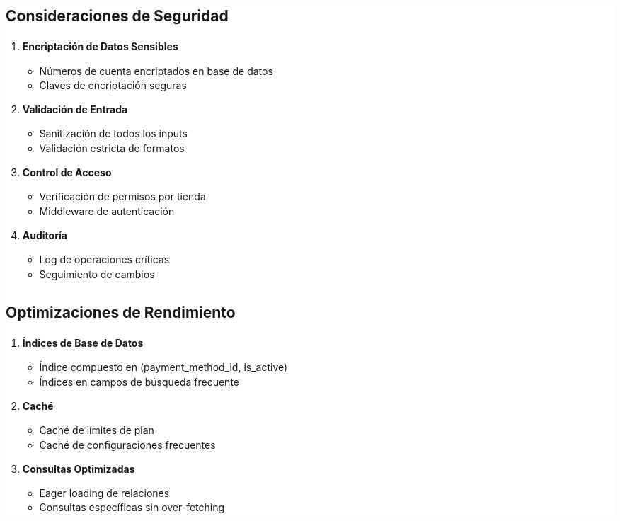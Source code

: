 ## Consideraciones de Seguridad

1. **Encriptación de Datos Sensibles**
   - Números de cuenta encriptados en base de datos
   - Claves de encriptación seguras

2. **Validación de Entrada**
   - Sanitización de todos los inputs
   - Validación estricta de formatos

3. **Control de Acceso**
   - Verificación de permisos por tienda
   - Middleware de autenticación

4. **Auditoría**
   - Log de operaciones críticas
   - Seguimiento de cambios

## Optimizaciones de Rendimiento

1. **Índices de Base de Datos**
   - Índice compuesto en (payment_method_id, is_active)
   - Índices en campos de búsqueda frecuente

2. **Caché**
   - Caché de límites de plan
   - Caché de configuraciones frecuentes

3. **Consultas Optimizadas**
   - Eager loading de relaciones
   - Consultas específicas sin over-fetching